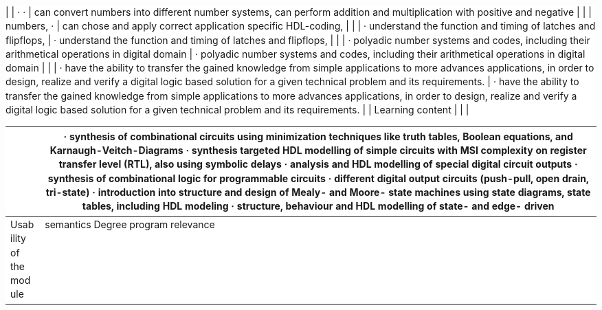 |                                                | · ·                                                                                                                                                                                                                                      | can convert numbers into different number systems,  can perform addition and multiplication with positive and negative                                                                                                                                                              |
|                                                | numbers,  ·                                                                                                                                                                                                                              | can chose and apply correct application specific HDL-coding,                                                                                                                                                                                                                        |
|                                                | · understand the function and timing of latches and flipflops,                                                                                                                                                                           | · understand the function and timing of latches and flipflops,                                                                                                                                                                                                                      |
|                                                | · polyadic number systems and codes, including their arithmetical  operations in digital domain                                                                                                                                          | · polyadic number systems and codes, including their arithmetical  operations in digital domain                                                                                                                                                                                     |
|                                                | · have the ability to transfer the gained knowledge from simple  applications to more advances applications,  in order to design, realize and verify a digital logic based solution for a  given technical problem and its requirements. | · have the ability to transfer the gained knowledge from simple  applications to more advances applications,  in order to design, realize and verify a digital logic based solution for a  given technical problem and its requirements.                                            |
| Learning content                               |                                                                                                                                                                                                                                          |                                                                                                                                                                                                                                                                                     |

|                                                                             | · synthesis of combinational circuits using minimization techniques like  truth tables, Boolean equations, and Karnaugh-Veitch-Diagrams  · synthesis targeted HDL modelling of simple circuits with MSI  complexity on register transfer level (RTL), also using symbolic delays  · analysis and HDL modelling of special digital circuit outputs  · synthesis of combinational logic for programmable circuits  · different digital output circuits (push-pull, open drain, tri-state)  · introduction into structure and design of Mealy- and Moore- state  machines using state diagrams, state tables, including HDL modeling  · structure, behaviour and HDL modelling of state- and edge- driven   |
|-----------------------------------------------------------------------------|----------------------------------------------------------------------------------------------------------------------------------------------------------------------------------------------------------------------------------------------------------------------------------------------------------------------------------------------------------------------------------------------------------------------------------------------------------------------------------------------------------------------------------------------------------------------------------------------------------------------------------------------------------------------------------------------------------|
| Usability of the module                                                     | semantics  Degree program relevance                                                                                                                                                                                                                                                                                                                                                                                                                                                                                                                                                                                                                                                                      |